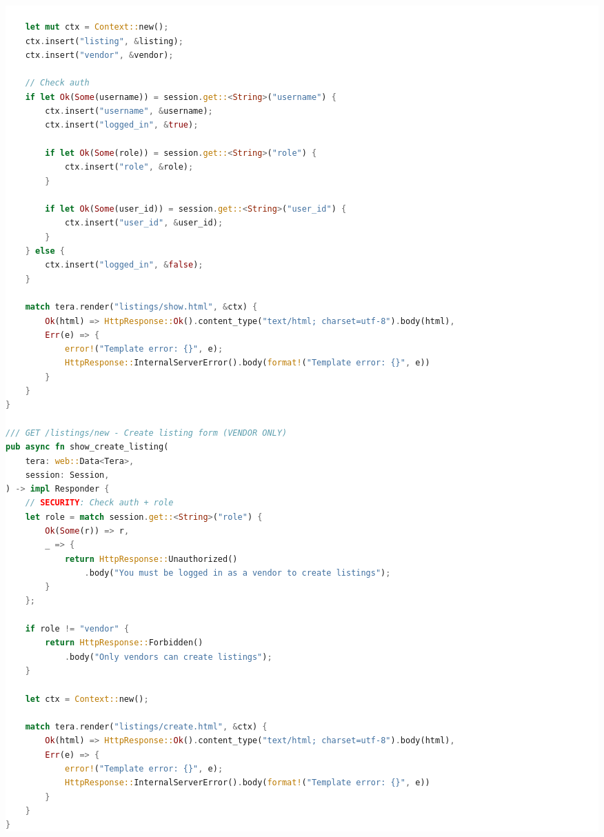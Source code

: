 ```rust

    let mut ctx = Context::new();
    ctx.insert("listing", &listing);
    ctx.insert("vendor", &vendor);

    // Check auth
    if let Ok(Some(username)) = session.get::<String>("username") {
        ctx.insert("username", &username);
        ctx.insert("logged_in", &true);

        if let Ok(Some(role)) = session.get::<String>("role") {
            ctx.insert("role", &role);
        }

        if let Ok(Some(user_id)) = session.get::<String>("user_id") {
            ctx.insert("user_id", &user_id);
        }
    } else {
        ctx.insert("logged_in", &false);
    }

    match tera.render("listings/show.html", &ctx) {
        Ok(html) => HttpResponse::Ok().content_type("text/html; charset=utf-8").body(html),
        Err(e) => {
            error!("Template error: {}", e);
            HttpResponse::InternalServerError().body(format!("Template error: {}", e))
        }
    }
}

/// GET /listings/new - Create listing form (VENDOR ONLY)
pub async fn show_create_listing(
    tera: web::Data<Tera>,
    session: Session,
) -> impl Responder {
    // SECURITY: Check auth + role
    let role = match session.get::<String>("role") {
        Ok(Some(r)) => r,
        _ => {
            return HttpResponse::Unauthorized()
                .body("You must be logged in as a vendor to create listings");
        }
    };

    if role != "vendor" {
        return HttpResponse::Forbidden()
            .body("Only vendors can create listings");
    }

    let ctx = Context::new();

    match tera.render("listings/create.html", &ctx) {
        Ok(html) => HttpResponse::Ok().content_type("text/html; charset=utf-8").body(html),
        Err(e) => {
            error!("Template error: {}", e);
            HttpResponse::InternalServerError().body(format!("Template error: {}", e))
        }
    }
}
```
